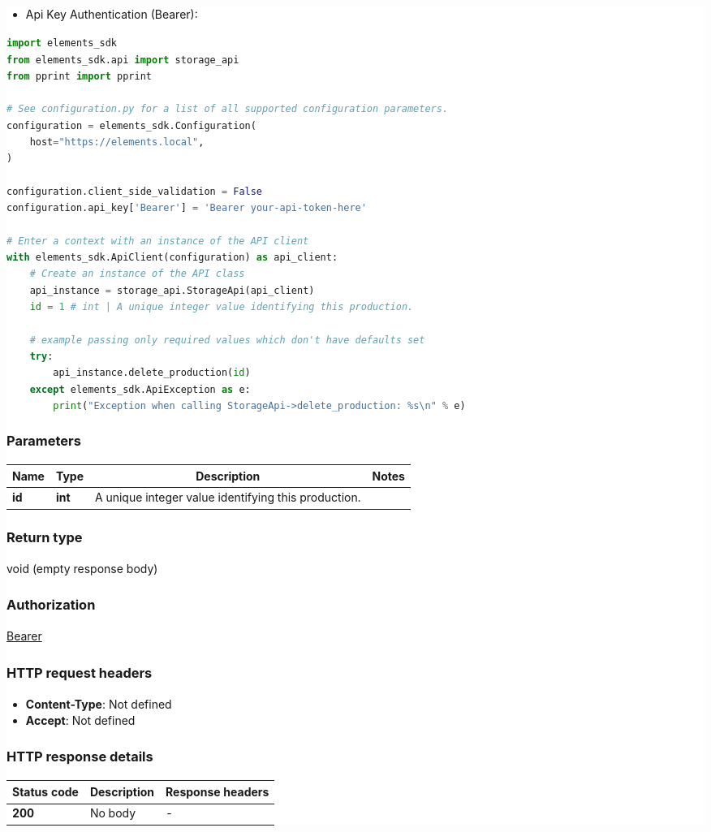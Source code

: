 * Api Key Authentication (Bearer):
```python
import elements_sdk
from elements_sdk.api import storage_api
from pprint import pprint

# See configuration.py for a list of all supported configuration parameters.
configuration = elements_sdk.Configuration(
    host="https://elements.local",
)

configuration.client_side_validation = False
configuration.api_key['Bearer'] = 'Bearer your-api-token-here'

# Enter a context with an instance of the API client
with elements_sdk.ApiClient(configuration) as api_client:
    # Create an instance of the API class
    api_instance = storage_api.StorageApi(api_client)
    id = 1 # int | A unique integer value identifying this production.

    # example passing only required values which don't have defaults set
    try:
        api_instance.delete_production(id)
    except elements_sdk.ApiException as e:
        print("Exception when calling StorageApi->delete_production: %s\n" % e)
```


### Parameters

Name | Type | Description  | Notes
------------- | ------------- | ------------- | -------------
 **id** | **int**| A unique integer value identifying this production. |

### Return type

void (empty response body)

### Authorization

[Bearer](../README.md#Bearer)

### HTTP request headers

 - **Content-Type**: Not defined
 - **Accept**: Not defined


### HTTP response details
| Status code | Description | Response headers |
|-------------|-------------|------------------|
**200** | No body |  -  |
